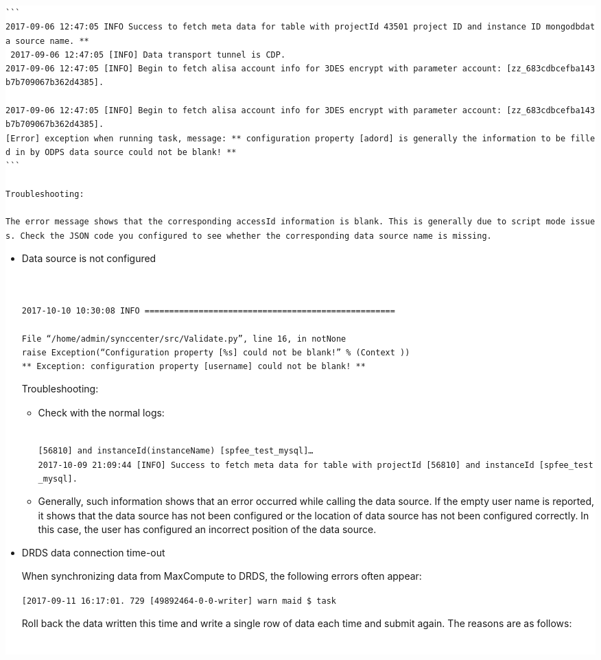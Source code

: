     ```
    2017-09-06 12:47:05 INFO Success to fetch meta data for table with projectId 43501 project ID and instance ID mongodbdata source name. **  
     2017-09-06 12:47:05 [INFO] Data transport tunnel is CDP.  
    2017-09-06 12:47:05 [INFO] Begin to fetch alisa account info for 3DES encrypt with parameter account: [zz_683cdbcefba143b7b709067b362d4385].  
     
    2017-09-06 12:47:05 [INFO] Begin to fetch alisa account info for 3DES encrypt with parameter account: [zz_683cdbcefba143b7b709067b362d4385].  
    [Error] exception when running task, message: ** configuration property [adord] is generally the information to be filled in by ODPS data source could not be blank! **
    ```

    Troubleshooting:

    The error message shows that the corresponding accessId information is blank. This is generally due to script mode issues. Check the JSON code you configured to see whether the corresponding data source name is missing.

-   Data source is not configured

    ```
    
     
    2017-10-10 10:30:08 INFO =================================================== 
     
    File “/home/admin/synccenter/src/Validate.py”, line 16, in notNone 
    raise Exception(“Configuration property [%s] could not be blank!” % (Context )) 
    ** Exception: configuration property [username] could not be blank! **
    ```

    Troubleshooting:

    -   Check with the normal logs:

        ```
        
        [56810] and instanceId(instanceName) [spfee_test_mysql]… 
        2017-10-09 21:09:44 [INFO] Success to fetch meta data for table with projectId [56810] and instanceId [spfee_test_mysql].
        ```

    -   Generally, such information shows that an error occurred while calling the data source. If the empty user name is reported, it shows that the data source has not been configured or the location of data source has not been configured correctly. In this case, the user has configured an incorrect position of the data source.
-   DRDS data connection time-out

    When synchronizing data from MaxCompute to DRDS, the following errors often appear:

    ```
    [2017-09-11 16:17:01. 729 [49892464-0-0-writer] warn maid $ task
    ```

    Roll back the data written this time and write a single row of data each time and submit again. The reasons are as follows:

    ```
     